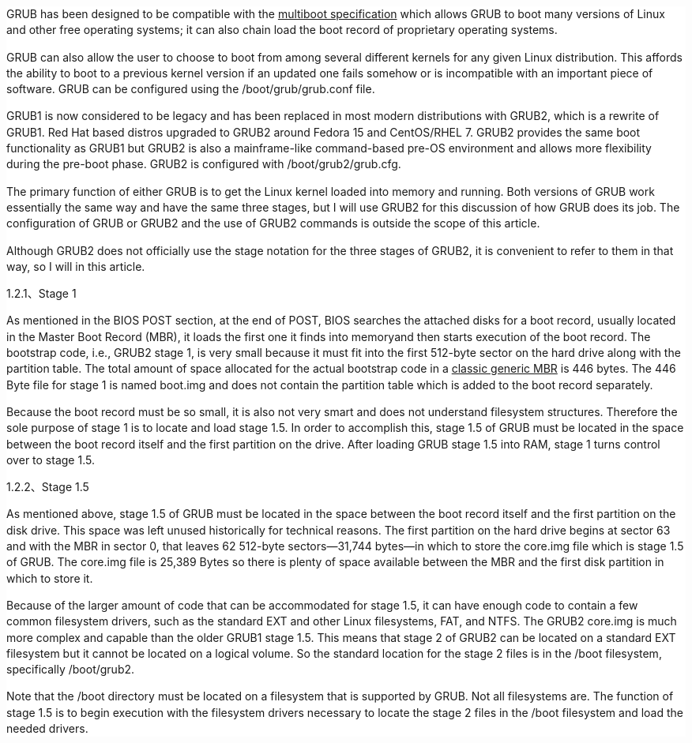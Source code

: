 GRUB has been designed to be compatible with the [multiboot specification](https://en.wikipedia.org/wiki/Multiboot_Specification) which allows GRUB to boot many versions of Linux and other free operating systems; it can also chain load the boot record of proprietary operating systems.

GRUB can also allow the user to choose to boot from among several different kernels for any given Linux distribution. This affords the ability to boot to a previous kernel version if an updated one fails somehow or is incompatible with an important piece of software. GRUB can be configured using the /boot/grub/grub.conf file.

GRUB1 is now considered to be legacy and has been replaced in most modern distributions with GRUB2, which is a rewrite of GRUB1. Red Hat based distros upgraded to GRUB2 around Fedora 15 and CentOS/RHEL 7. GRUB2 provides the same boot functionality as GRUB1 but GRUB2 is also a mainframe-like command-based pre-OS environment and allows more flexibility during the pre-boot phase. GRUB2 is configured with /boot/grub2/grub.cfg.

The primary function of either GRUB is to get the Linux kernel loaded into memory and running. Both versions of GRUB work essentially the same way and have the same three stages, but I will use GRUB2 for this discussion of how GRUB does its job. The configuration of GRUB or GRUB2 and the use of GRUB2 commands is outside the scope of this article.

Although GRUB2 does not officially use the stage notation for the three stages of GRUB2, it is convenient to refer to them in that way, so I will in this article.

1.2.1、Stage 1

As mentioned in the BIOS POST section, at the end of POST, BIOS searches the attached disks for a boot record, usually located in the Master Boot Record (MBR), it loads the first one it finds into memoryand then starts execution of the boot record. The bootstrap code, i.e., GRUB2 stage 1, is very small because it must fit into the first 512-byte sector on the hard drive along with the partition table. The total amount of space allocated for the actual bootstrap code in a [classic generic MBR](https://en.wikipedia.org/wiki/Master_boot_record) is 446 bytes. The 446 Byte file for stage 1 is named boot.img and does not contain the partition table which is added to the boot record separately.

Because the boot record must be so small, it is also not very smart and does not understand filesystem structures. Therefore the sole purpose of stage 1 is to locate and load stage 1.5. In order to accomplish this, stage 1.5 of GRUB must be located in the space between the boot record itself and the first partition on the drive. After loading GRUB stage 1.5 into RAM, stage 1 turns control over to stage 1.5.

1.2.2、Stage 1.5

As mentioned above, stage 1.5 of GRUB must be located in the space between the boot record itself and the first partition on the disk drive. This space was left unused historically for technical reasons. The first partition on the hard drive begins at sector 63 and with the MBR in sector 0, that leaves 62 512-byte sectors—31,744 bytes—in which to store the core.img file which is stage 1.5 of GRUB. The core.img file is 25,389 Bytes so there is plenty of space available between the MBR and the first disk partition in which to store it.

Because of the larger amount of code that can be accommodated for stage 1.5, it can have enough code to contain a few common filesystem drivers, such as the standard EXT and other Linux filesystems, FAT, and NTFS. The GRUB2 core.img is much more complex and capable than the older GRUB1 stage 1.5. This means that stage 2 of GRUB2 can be located on a standard EXT filesystem but it cannot be located on a logical volume. So the standard location for the stage 2 files is in the /boot filesystem, specifically /boot/grub2.

Note that the /boot directory must be located on a filesystem that is supported by GRUB. Not all filesystems are. The function of stage 1.5 is to begin execution with the filesystem drivers necessary to locate the stage 2 files in the /boot filesystem and load the needed drivers.

